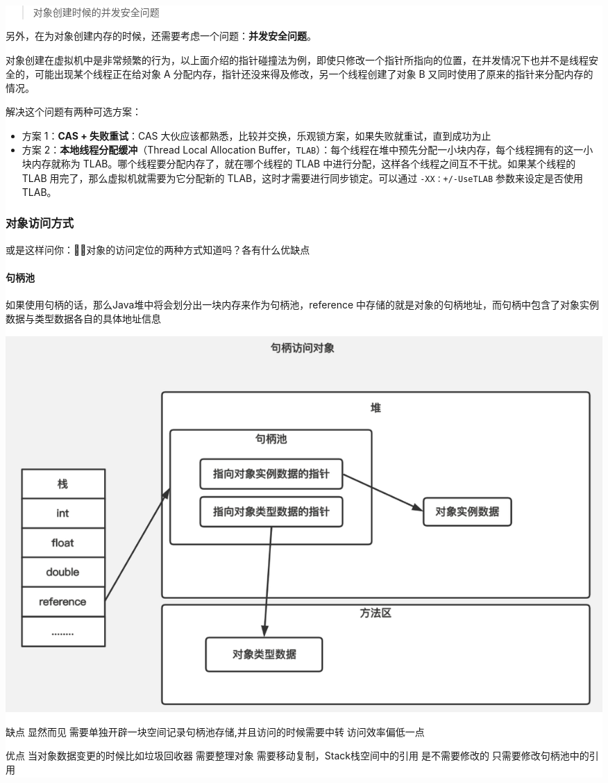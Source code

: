 > 对象创建时候的并发安全问题

另外，在为对象创建内存的时候，还需要考虑一个问题：**并发安全问题**。

对象创建在虚拟机中是非常频繁的行为，以上面介绍的指针碰撞法为例，即使只修改一个指针所指向的位置，在并发情况下也并不是线程安全的，可能出现某个线程正在给对象 A 分配内存，指针还没来得及修改，另一个线程创建了对象 B 又同时使用了原来的指针来分配内存的情况。

解决这个问题有两种可选方案：

- 方案 1：**CAS + 失败重试**：CAS 大伙应该都熟悉，比较并交换，乐观锁方案，如果失败就重试，直到成功为止
- 方案 2：**本地线程分配缓冲**（Thread Local Allocation Buffer，`TLAB`）：每个线程在堆中预先分配一小块内存，每个线程拥有的这一小块内存就称为 TLAB。哪个线程要分配内存了，就在哪个线程的 TLAB 中进行分配，这样各个线程之间互不干扰。如果某个线程的 TLAB  用完了，那么虚拟机就需要为它分配新的 TLAB，这时才需要进行同步锁定。可以通过 `-XX：+/-UseTLAB` 参数来设定是否使用 TLAB。

### 对象访问方式

或是这样问你：👩‍💻对象的访问定位的两种方式知道吗？各有什么优缺点

#### 句柄池

如果使用句柄的话，那么Java堆中将会划分出一块内存来作为句柄池，reference 中存储的就是对象的句柄地址，而句柄中包含了对象实例数据与类型数据各自的具体地址信息

![image-20220628152456384](./personal_images/image-20220628152456384.png)

缺点 显然而见 需要单独开辟一块空间记录句柄池存储,并且访问的时候需要中转 访问效率偏低一点

优点 当对象数据变更的时候比如垃圾回收器 需要整理对象 需要移动复制，Stack栈空间中的引用 是不需要修改的 只需要修改句柄池中的引用
